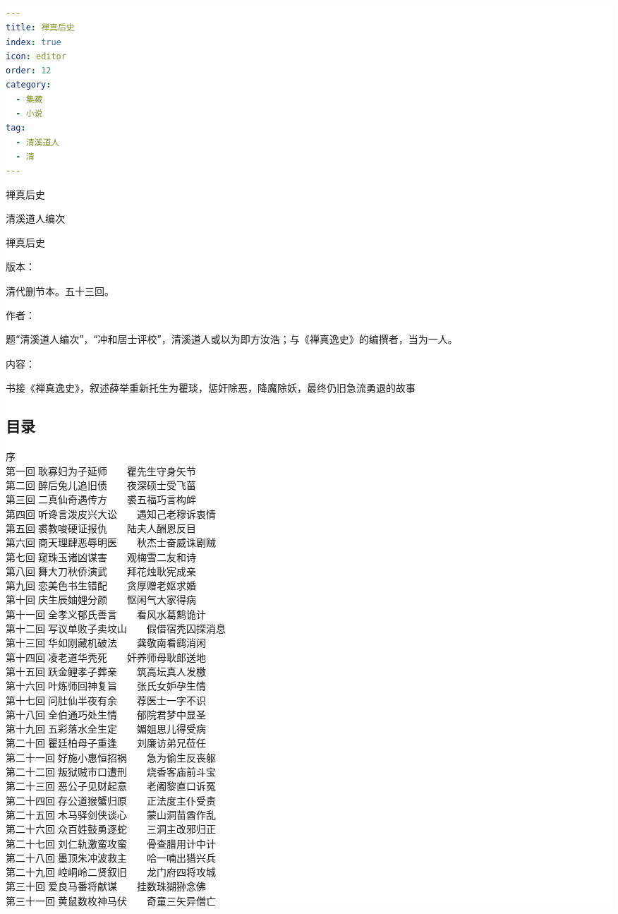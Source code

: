 ```yaml
---
title: 禅真后史
index: true
icon: editor
order: 12
category:
  - 集藏
  - 小说
tag:
  - 清溪道人
  - 清
---
```


禅真后史  

清溪道人编次  

禅真后史  

版本：  

清代删节本。五十三回。  

作者：  

题“清溪道人编次”，“冲和居士评校”，清溪道人或以为即方汝浩；与《禅真逸史》的编撰者，当为一人。  

内容：  

书接《禅真逸史》，叙述薛举重新托生为瞿琰，惩奸除恶，降魔除妖，最终仍旧急流勇退的故事  

## 目录

序  
第一回    耿寡妇为子延师　　瞿先生守身矢节  
第二回    醉后兔儿追旧债　　夜深硕士受飞菑  
第三回    二真仙奇遇传方　　裘五福巧言构衅  
第四回    听谗言泼皮兴大讼　　遇知己老穆诉衷情  
第五回    裘教唆硬证报仇　　陆夫人酬恩反目  
第六回    商天理肆恶辱明医　　秋杰士奋威诛剧贼  
第七回    窥珠玉诸凶谋害　　观梅雪二友和诗  
第八回    舞大刀秋侨演武　　拜花烛耿宪成亲  
第九回    恋美色书生错配　　贪厚赠老妪求婚  
第十回    庆生辰妯娌分颜　　怄闲气大家得病  
第十一回    全孝义郁氏善言　　看风水葛鹪诡计  
第十二回    写议单败子卖坟山　　假借宿秃囚探消息  
第十三回    华如刚藏机破法　　龚敬南看鹞消闲  
第十四回    凌老道华秃死　　奸养师母耿郎送地  
第十五回    跃金鲤孝子葬亲　　筑高坛真人发檄  
第十六回    叶炼师回神复旨　　张氏女妒孕生情  
第十七回    问肚仙半夜有余　　荐医士一字不识  
第十八回    全伯通巧处生情　　郁院君梦中显圣  
第十九回    五彩落水全生定　　媚姐思儿得受病  
第二十回    瞿廷柏母子重逢　　刘廉访弟兄莅任  
第二十一回    好施小惠恒招祸　　急为偷生反丧躯  
第二十二回    叛狱贼市口遭刑　　烧香客庙前斗宝  
第二十三回    恶公子见财起意　　老阇黎直口诉冤  
第二十四回    存公道猴蟹归原　　正法度主仆受责  
第二十五回    木马驿剑侠谈心　　蒙山洞苗酋作乱  
第二十六回    众百姓鼓勇逐蛇　　三洞主改邪归正  
第二十七回    刘仁轨激蛮攻蛮　　骨查腊用计中计  
第二十八回    墨顶朱冲波救主　　哈一喃出猎兴兵  
第二十九回    崆峒岭二贤叙旧　　龙门府四将攻城  
第三十回    爱良马番将献谋　　挂数珠猢狲念佛  
第三十一回    黄鼠数枚神马伏　　奇童三矢异僧亡  